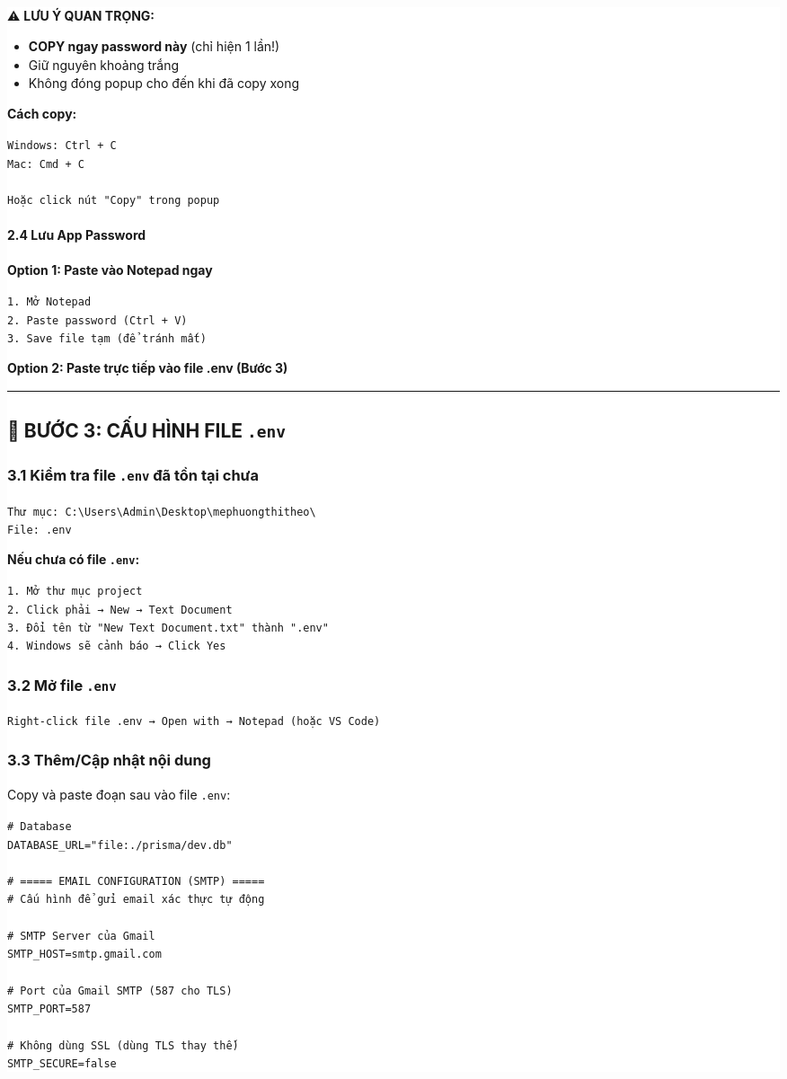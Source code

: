 ⚠️ **LƯU Ý QUAN TRỌNG:**
- **COPY ngay password này** (chỉ hiện 1 lần!)
- Giữ nguyên khoảng trắng
- Không đóng popup cho đến khi đã copy xong

**Cách copy:**
```
Windows: Ctrl + C
Mac: Cmd + C

Hoặc click nút "Copy" trong popup
```

#### 2.4 Lưu App Password

**Option 1: Paste vào Notepad ngay**
```
1. Mở Notepad
2. Paste password (Ctrl + V)
3. Save file tạm (để tránh mất)
```

**Option 2: Paste trực tiếp vào file .env (Bước 3)**

---

## 📝 BƯỚC 3: CẤU HÌNH FILE `.env`

### 3.1 Kiểm tra file `.env` đã tồn tại chưa

```
Thư mục: C:\Users\Admin\Desktop\mephuongthitheo\
File: .env
```

**Nếu chưa có file `.env`:**
```
1. Mở thư mục project
2. Click phải → New → Text Document
3. Đổi tên từ "New Text Document.txt" thành ".env"
4. Windows sẽ cảnh báo → Click Yes
```

### 3.2 Mở file `.env`

```
Right-click file .env → Open with → Notepad (hoặc VS Code)
```

### 3.3 Thêm/Cập nhật nội dung

Copy và paste đoạn sau vào file `.env`:

```env
# Database
DATABASE_URL="file:./prisma/dev.db"

# ===== EMAIL CONFIGURATION (SMTP) =====
# Cấu hình để gửi email xác thực tự động

# SMTP Server của Gmail
SMTP_HOST=smtp.gmail.com

# Port của Gmail SMTP (587 cho TLS)
SMTP_PORT=587

# Không dùng SSL (dùng TLS thay thế)
SMTP_SECURE=false
```